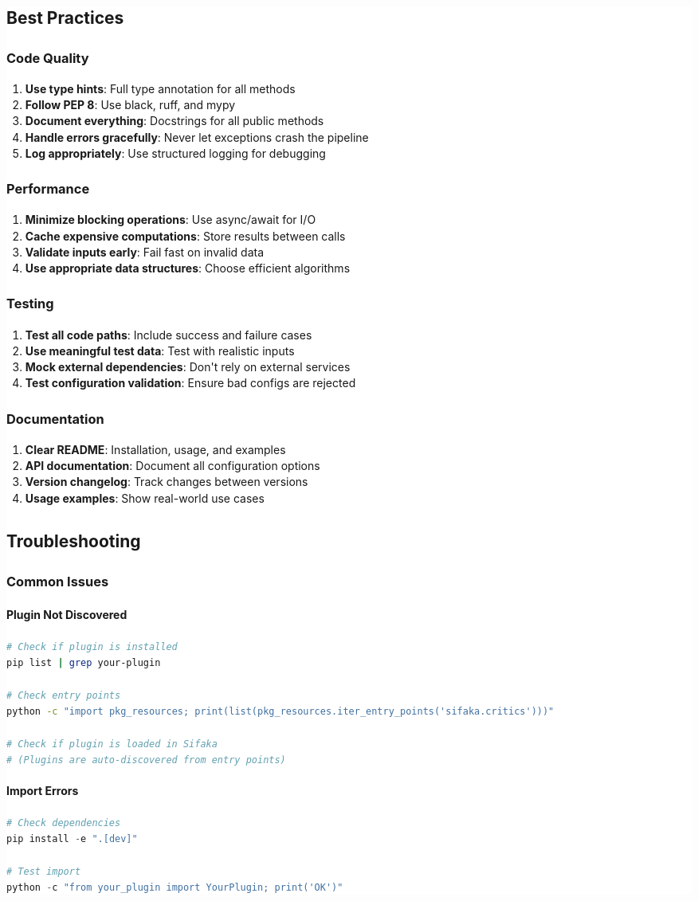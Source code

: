 ## Best Practices

### Code Quality

1. **Use type hints**: Full type annotation for all methods
2. **Follow PEP 8**: Use black, ruff, and mypy
3. **Document everything**: Docstrings for all public methods
4. **Handle errors gracefully**: Never let exceptions crash the pipeline
5. **Log appropriately**: Use structured logging for debugging

### Performance

1. **Minimize blocking operations**: Use async/await for I/O
2. **Cache expensive computations**: Store results between calls
3. **Validate inputs early**: Fail fast on invalid data
4. **Use appropriate data structures**: Choose efficient algorithms

### Testing

1. **Test all code paths**: Include success and failure cases
2. **Use meaningful test data**: Test with realistic inputs
3. **Mock external dependencies**: Don't rely on external services
4. **Test configuration validation**: Ensure bad configs are rejected

### Documentation

1. **Clear README**: Installation, usage, and examples
2. **API documentation**: Document all configuration options
3. **Version changelog**: Track changes between versions
4. **Usage examples**: Show real-world use cases

## Troubleshooting

### Common Issues

#### Plugin Not Discovered

```bash
# Check if plugin is installed
pip list | grep your-plugin

# Check entry points
python -c "import pkg_resources; print(list(pkg_resources.iter_entry_points('sifaka.critics')))"

# Check if plugin is loaded in Sifaka
# (Plugins are auto-discovered from entry points)
```

#### Import Errors

```python
# Check dependencies
pip install -e ".[dev]"

# Test import
python -c "from your_plugin import YourPlugin; print('OK')"
```
